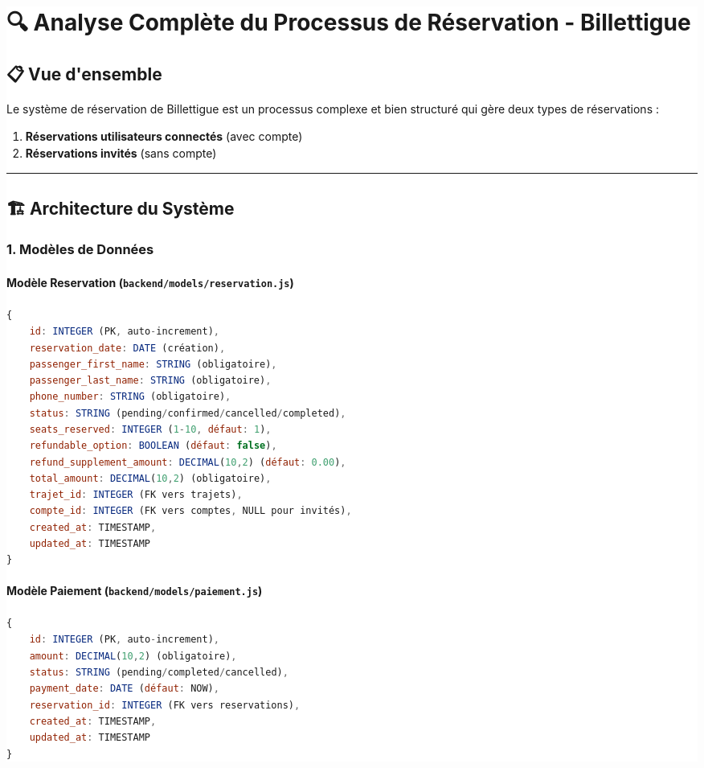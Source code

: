# 🔍 Analyse Complète du Processus de Réservation - Billettigue

## 📋 Vue d'ensemble

Le système de réservation de Billettigue est un processus complexe et bien structuré qui gère deux types de réservations :
1. **Réservations utilisateurs connectés** (avec compte)
2. **Réservations invités** (sans compte)

---

## 🏗️ Architecture du Système

### **1. Modèles de Données**

#### **Modèle Reservation** (`backend/models/reservation.js`)
```javascript
{
    id: INTEGER (PK, auto-increment),
    reservation_date: DATE (création),
    passenger_first_name: STRING (obligatoire),
    passenger_last_name: STRING (obligatoire),
    phone_number: STRING (obligatoire),
    status: STRING (pending/confirmed/cancelled/completed),
    seats_reserved: INTEGER (1-10, défaut: 1),
    refundable_option: BOOLEAN (défaut: false),
    refund_supplement_amount: DECIMAL(10,2) (défaut: 0.00),
    total_amount: DECIMAL(10,2) (obligatoire),
    trajet_id: INTEGER (FK vers trajets),
    compte_id: INTEGER (FK vers comptes, NULL pour invités),
    created_at: TIMESTAMP,
    updated_at: TIMESTAMP
}
```

#### **Modèle Paiement** (`backend/models/paiement.js`)
```javascript
{
    id: INTEGER (PK, auto-increment),
    amount: DECIMAL(10,2) (obligatoire),
    status: STRING (pending/completed/cancelled),
    payment_date: DATE (défaut: NOW),
    reservation_id: INTEGER (FK vers reservations),
    created_at: TIMESTAMP,
    updated_at: TIMESTAMP
}
```
